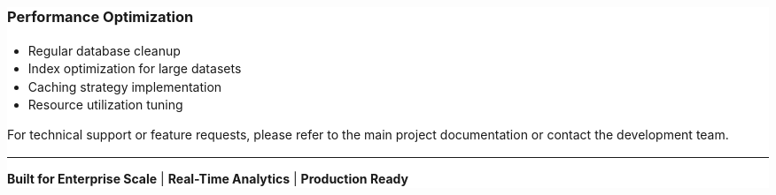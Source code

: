 ### Performance Optimization

- Regular database cleanup
- Index optimization for large datasets
- Caching strategy implementation
- Resource utilization tuning

For technical support or feature requests, please refer to the main project documentation or contact the development team.

---

**Built for Enterprise Scale** | **Real-Time Analytics** | **Production Ready**
